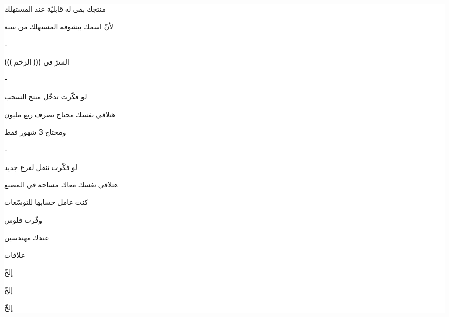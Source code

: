 منتجك بقى له قابليّة عند المستهلك

لأنّ اسمك بيشوفه المستهلك من سنة

\-

السرّ في ((( الزخم )))

\-

لو فكّرت تدخّل منتج السحب

هتلاقي نفسك محتاج تصرف ربع مليون

ومحتاج 3 شهور فقط

\-

لو فكّرت تنقل لفرع جديد

هتلاقي نفسك معاك مساحة في المصنع

كنت عامل حسابها للتوسّعات

وفّرت فلوس

عندك مهندسين

علاقات

إلخّ

إلخّ

إلخّ
